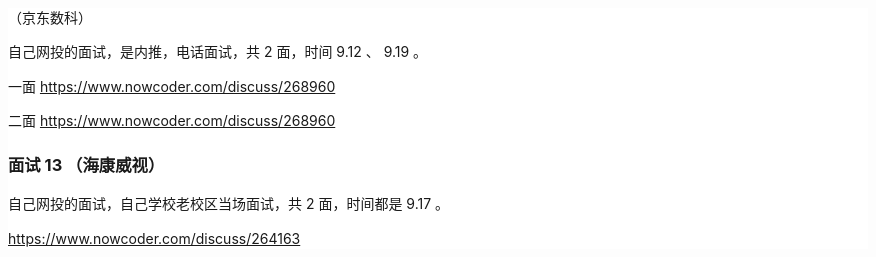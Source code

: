   </span>
  （京东数科）
  <span>
  </span>
 </h3>
 <p>
  自己网投的面试，是内推，电话面试，共
  <span>
   2
  </span>
  面，时间
  <span>
   9.12
  </span>
  、
  <span>
   9.19
  </span>
  。
  <span>
  </span>
 </p>
 <p>
  一面
  <span>
   <a href="https://www.nowcoder.com/discuss/268960" target="_blank">
    https://www.nowcoder.com/discuss/268960
   </a>
  </span>
 </p>
 <p>
  二面
  <span>
   <a href="https://www.nowcoder.com/discuss/268960" target="_blank">
    https://www.nowcoder.com/discuss/268960
   </a>
  </span>
 </p>
 <h3>
  面试
  <span>
   13
  </span>
  （海康威视）
  <span>
  </span>
 </h3>
 <p>
  自己网投的面试，自己学校老校区当场面试，共
  <span>
   2
  </span>
  面，时间都是
  <span>
   9.17
  </span>
  。
  <span>
  </span>
 </p>
 <p>
  <span>
   <a href="https://www.nowcoder.com/discuss/264163" target="_blank">
    https://www.nowcoder.com/discuss/264163